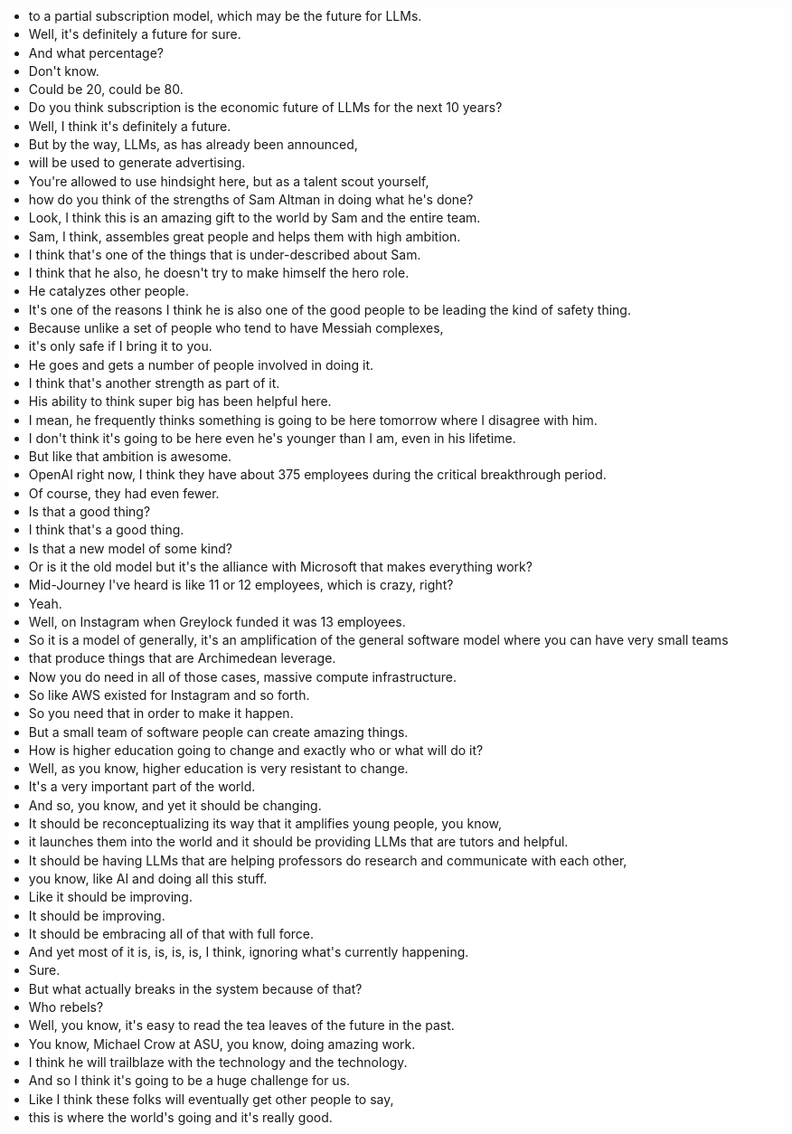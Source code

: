 *  to a partial subscription model, which may be the future for LLMs.
*  Well, it's definitely a future for sure.
*  And what percentage?
*  Don't know.
*  Could be 20, could be 80.
*  Do you think subscription is the economic future of LLMs for the next 10 years?
*  Well, I think it's definitely a future.
*  But by the way, LLMs, as has already been announced,
*  will be used to generate advertising.
*  You're allowed to use hindsight here, but as a talent scout yourself,
*  how do you think of the strengths of Sam Altman in doing what he's done?
*  Look, I think this is an amazing gift to the world by Sam and the entire team.
*  Sam, I think, assembles great people and helps them with high ambition.
*  I think that's one of the things that is under-described about Sam.
*  I think that he also, he doesn't try to make himself the hero role.
*  He catalyzes other people.
*  It's one of the reasons I think he is also one of the good people to be leading the kind of safety thing.
*  Because unlike a set of people who tend to have Messiah complexes,
*  it's only safe if I bring it to you.
*  He goes and gets a number of people involved in doing it.
*  I think that's another strength as part of it.
*  His ability to think super big has been helpful here.
*  I mean, he frequently thinks something is going to be here tomorrow where I disagree with him.
*  I don't think it's going to be here even he's younger than I am, even in his lifetime.
*  But like that ambition is awesome.
*  OpenAI right now, I think they have about 375 employees during the critical breakthrough period.
*  Of course, they had even fewer.
*  Is that a good thing?
*  I think that's a good thing.
*  Is that a new model of some kind?
*  Or is it the old model but it's the alliance with Microsoft that makes everything work?
*  Mid-Journey I've heard is like 11 or 12 employees, which is crazy, right?
*  Yeah.
*  Well, on Instagram when Greylock funded it was 13 employees.
*  So it is a model of generally, it's an amplification of the general software model where you can have very small teams
*  that produce things that are Archimedean leverage.
*  Now you do need in all of those cases, massive compute infrastructure.
*  So like AWS existed for Instagram and so forth.
*  So you need that in order to make it happen.
*  But a small team of software people can create amazing things.
*  How is higher education going to change and exactly who or what will do it?
*  Well, as you know, higher education is very resistant to change.
*  It's a very important part of the world.
*  And so, you know, and yet it should be changing.
*  It should be reconceptualizing its way that it amplifies young people, you know,
*  it launches them into the world and it should be providing LLMs that are tutors and helpful.
*  It should be having LLMs that are helping professors do research and communicate with each other,
*  you know, like AI and doing all this stuff.
*  Like it should be improving.
*  It should be improving.
*  It should be embracing all of that with full force.
*  And yet most of it is, is, is, is, I think, ignoring what's currently happening.
*  Sure.
*  But what actually breaks in the system because of that?
*  Who rebels?
*  Well, you know, it's easy to read the tea leaves of the future in the past.
*  You know, Michael Crow at ASU, you know, doing amazing work.
*  I think he will trailblaze with the technology and the technology.
*  And so I think it's going to be a huge challenge for us.
*  Like I think these folks will eventually get other people to say,
*  this is where the world's going and it's really good.